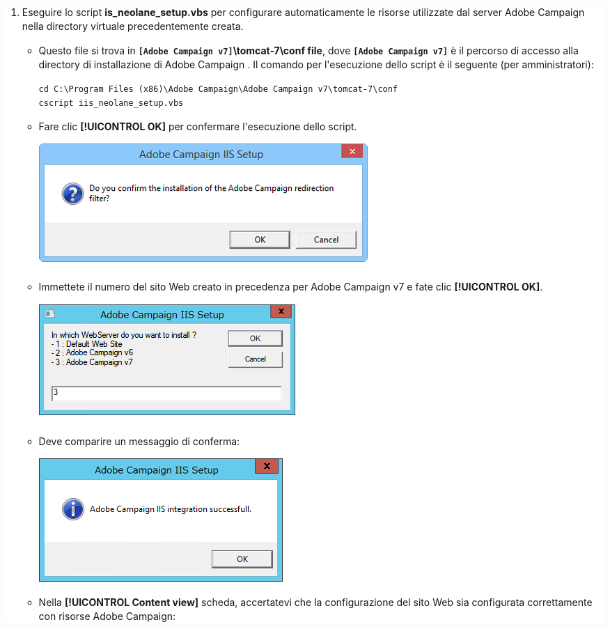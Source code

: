 1. Eseguire lo script **is_neolane_setup.vbs** per configurare automaticamente le risorse utilizzate dal server Adobe Campaign  nella directory virtuale precedentemente creata.

   * Questo file si trova in **`[Adobe Campaign v7]`\tomcat-7\conf file**, dove **`[Adobe Campaign v7]`** è il percorso di accesso alla directory di installazione di Adobe Campaign . Il comando per l&#39;esecuzione dello script è il seguente (per amministratori):

      ```
      cd C:\Program Files (x86)\Adobe Campaign\Adobe Campaign v7\tomcat-7\conf
      cscript iis_neolane_setup.vbs
      ```

   * Fare clic **[!UICONTROL OK]** per confermare l&#39;esecuzione dello script.

      ![](assets/s_ncs_install_iis7_parameters_step2_7.png)

   * Immettete il numero del sito Web creato in precedenza per  Adobe Campaign v7 e fate clic **[!UICONTROL OK]**.

      ![](assets/s_ncs_install_iis7_parameters_step3_7.png)

   * Deve comparire un messaggio di conferma:

      ![](assets/s_ncs_install_iis7_parameters_step7_7.png)

   * Nella **[!UICONTROL Content view]** scheda, accertatevi che la configurazione del sito Web sia configurata correttamente con  risorse Adobe Campaign:
